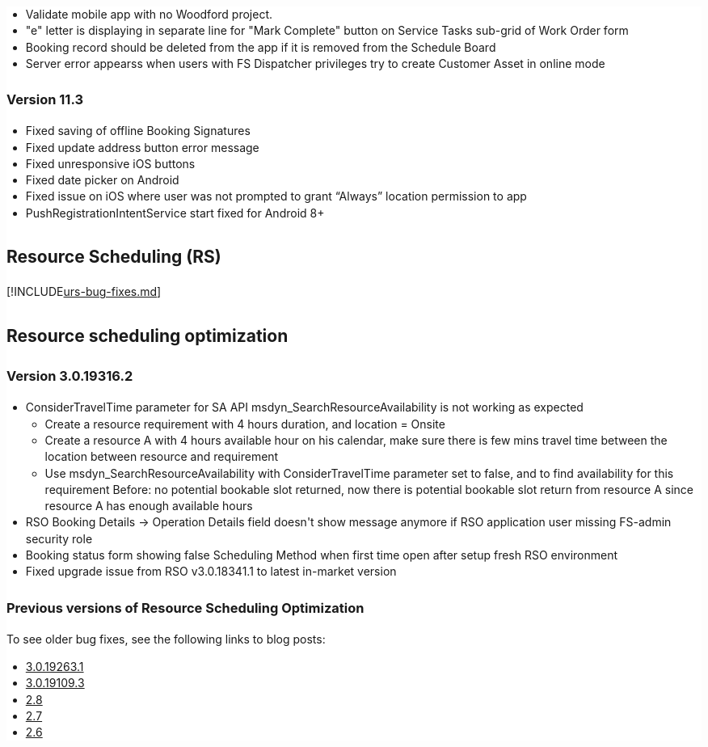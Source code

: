 - Validate mobile app with no Woodford project. 
- "e" letter is displaying in separate line for "Mark Complete" button on Service Tasks sub-grid of Work Order form 
- Booking record should be deleted from the app if it is removed from the Schedule Board 
- Server error appearss when users with FS Dispatcher privileges try to create Customer Asset in online mode


### Version 11.3

- Fixed saving of offline Booking Signatures
- Fixed update address button error message
- Fixed unresponsive iOS buttons
- Fixed date picker on Android
- Fixed issue on iOS where user was not prompted to grant “Always” location permission to app
- PushRegistrationIntentService start fixed for Android 8+


## Resource Scheduling (RS) 

[!INCLUDE[urs-bug-fixes.md](../shared/urs/urs-bug-fixes.md)]
  

## Resource scheduling optimization

### Version 3.0.19316.2

- ConsiderTravelTime parameter for SA API msdyn_SearchResourceAvailability is not working as expected
   - Create a resource requirement with 4 hours duration, and location = Onsite 
   - Create a resource A with 4 hours available hour on his calendar, make sure there is few mins travel time between the location between resource and requirement
   - Use msdyn_SearchResourceAvailability with ConsiderTravelTime parameter set to false, and to find availability for this requirement 
Before: no potential bookable slot returned, now there is potential bookable slot return from resource A since resource A has enough available hours 
- RSO Booking Details -> Operation Details field doesn't show message anymore if RSO application user missing FS-admin security role
- Booking status form showing false Scheduling Method when first time open after setup fresh RSO environment
- Fixed upgrade issue from RSO v3.0.18341.1 to latest in-market version

### Previous versions of Resource Scheduling Optimization

To see older bug fixes, see the following links to blog posts: 

- [3.0.19263.1](https://cloudblogs.microsoft.com/dynamics365/it/2019/10/03/whats-new-in-dynamics-365-resource-scheduling-optimization-version-3-0-19263-1/)
- [3.0.19109.3](https://cloudblogs.microsoft.com/dynamics365/it/2019/05/01/whats-new-for-dynamics365-resource-scheduling-optimization-v3-0-update-release/)
- [2.8](https://cloudblogs.microsoft.com/dynamics365/it/2018/10/16/whats-new-for-dynamics-365-resource-scheduling-optimization-v2-8-release/)
- [2.7](https://cloudblogs.microsoft.com/dynamics365/it/2018/08/16/whats-new-in-the-dynamics-365-resource-scheduling-optimization-version-2-7-release/)
- [2.6](https://cloudblogs.microsoft.com/dynamics365/it/2018/05/09/whats-new-for-dynamics-365-resource-scheduling-optimization-v2-6-release/)

